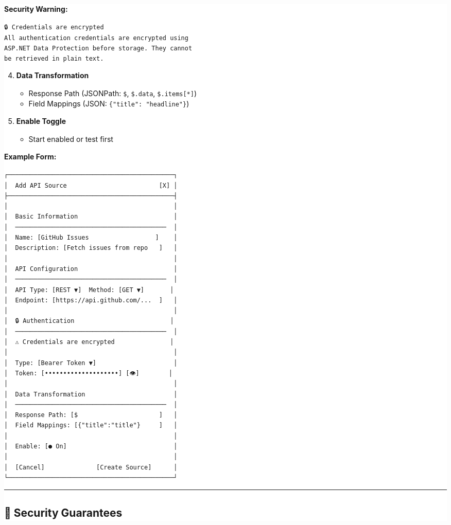    **Security Warning:**
   ```
   🔒 Credentials are encrypted
   All authentication credentials are encrypted using
   ASP.NET Data Protection before storage. They cannot
   be retrieved in plain text.
   ```

4. **Data Transformation**
   - Response Path (JSONPath: `$`, `$.data`, `$.items[*]`)
   - Field Mappings (JSON: `{"title": "headline"}`)

5. **Enable Toggle**
   - Start enabled or test first

**Example Form:**
```
┌─────────────────────────────────────────────┐
│  Add API Source                         [X] │
├─────────────────────────────────────────────┤
│                                             │
│  Basic Information                          │
│  ─────────────────────────────────────────  │
│  Name: [GitHub Issues                  ]    │
│  Description: [Fetch issues from repo   ]   │
│                                             │
│  API Configuration                          │
│  ─────────────────────────────────────────  │
│  API Type: [REST ▼]  Method: [GET ▼]       │
│  Endpoint: [https://api.github.com/...  ]   │
│                                             │
│  🔒 Authentication                          │
│  ─────────────────────────────────────────  │
│  ⚠️ Credentials are encrypted               │
│                                             │
│  Type: [Bearer Token ▼]                     │
│  Token: [••••••••••••••••••••] [👁️]        │
│                                             │
│  Data Transformation                        │
│  ─────────────────────────────────────────  │
│  Response Path: [$                      ]   │
│  Field Mappings: [{"title":"title"}     ]   │
│                                             │
│  Enable: [● On]                             │
│                                             │
│  [Cancel]              [Create Source]      │
└─────────────────────────────────────────────┘
```

---

## 🔐 Security Guarantees
